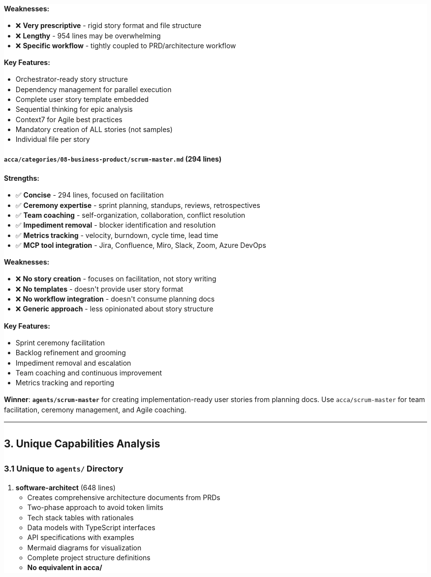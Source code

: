 **Weaknesses:**
- ❌ **Very prescriptive** - rigid story format and file structure
- ❌ **Lengthy** - 954 lines may be overwhelming
- ❌ **Specific workflow** - tightly coupled to PRD/architecture workflow

**Key Features:**
- Orchestrator-ready story structure
- Dependency management for parallel execution
- Complete user story template embedded
- Sequential thinking for epic analysis
- Context7 for Agile best practices
- Mandatory creation of ALL stories (not samples)
- Individual file per story

#### `acca/categories/08-business-product/scrum-master.md` (294 lines)

**Strengths:**
- ✅ **Concise** - 294 lines, focused on facilitation
- ✅ **Ceremony expertise** - sprint planning, standups, reviews, retrospectives
- ✅ **Team coaching** - self-organization, collaboration, conflict resolution
- ✅ **Impediment removal** - blocker identification and resolution
- ✅ **Metrics tracking** - velocity, burndown, cycle time, lead time
- ✅ **MCP tool integration** - Jira, Confluence, Miro, Slack, Zoom, Azure DevOps

**Weaknesses:**
- ❌ **No story creation** - focuses on facilitation, not story writing
- ❌ **No templates** - doesn't provide user story format
- ❌ **No workflow integration** - doesn't consume planning docs
- ❌ **Generic approach** - less opinionated about story structure

**Key Features:**
- Sprint ceremony facilitation
- Backlog refinement and grooming
- Impediment removal and escalation
- Team coaching and continuous improvement
- Metrics tracking and reporting

**Winner**: **`agents/scrum-master`** for creating implementation-ready user stories from planning docs. Use `acca/scrum-master` for team facilitation, ceremony management, and Agile coaching.

---

## 3. Unique Capabilities Analysis

### 3.1 Unique to `agents/` Directory

1. **software-architect** (648 lines)
   - Creates comprehensive architecture documents from PRDs
   - Two-phase approach to avoid token limits
   - Tech stack tables with rationales
   - Data models with TypeScript interfaces
   - API specifications with examples
   - Mermaid diagrams for visualization
   - Complete project structure definitions
   - **No equivalent in acca/**
